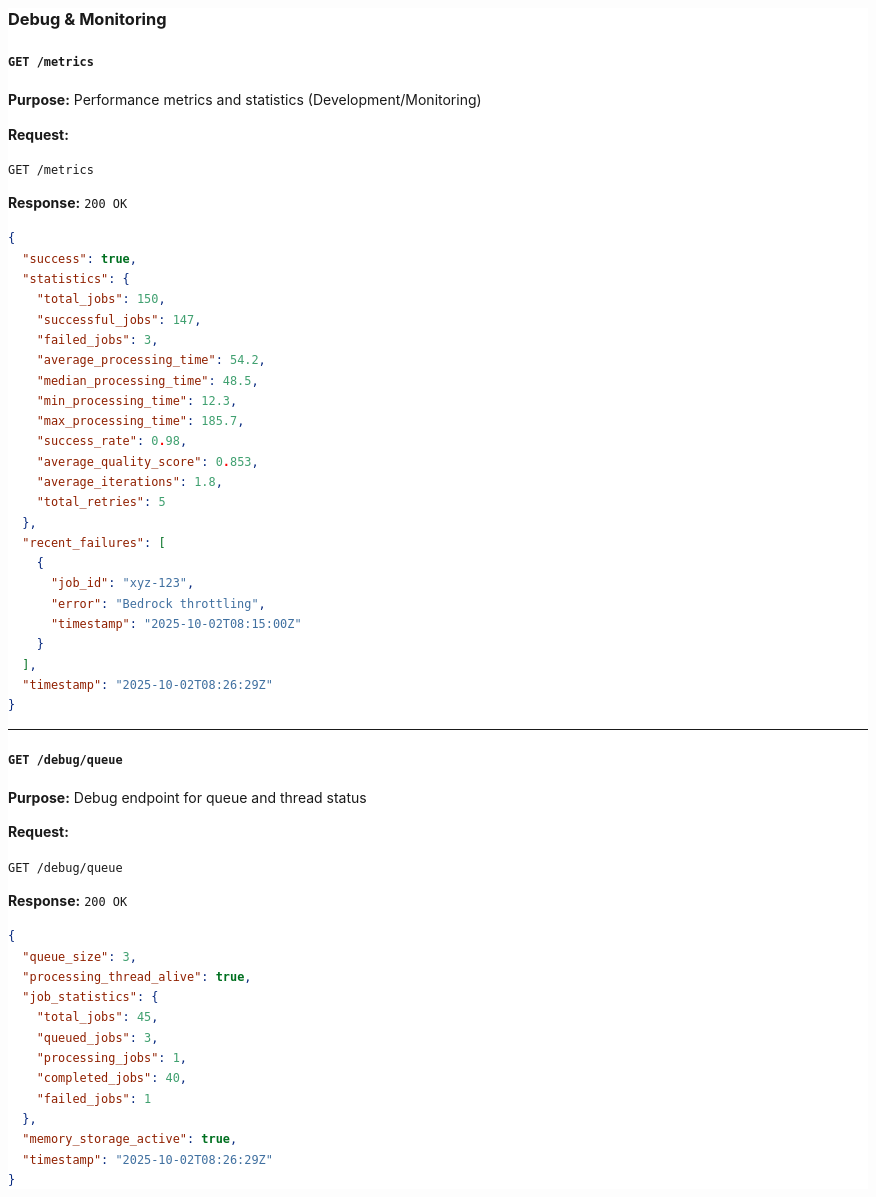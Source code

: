 
### Debug & Monitoring

#### `GET /metrics`
**Purpose:** Performance metrics and statistics (Development/Monitoring)

**Request:**
```bash
GET /metrics
```

**Response:** `200 OK`
```json
{
  "success": true,
  "statistics": {
    "total_jobs": 150,
    "successful_jobs": 147,
    "failed_jobs": 3,
    "average_processing_time": 54.2,
    "median_processing_time": 48.5,
    "min_processing_time": 12.3,
    "max_processing_time": 185.7,
    "success_rate": 0.98,
    "average_quality_score": 0.853,
    "average_iterations": 1.8,
    "total_retries": 5
  },
  "recent_failures": [
    {
      "job_id": "xyz-123",
      "error": "Bedrock throttling",
      "timestamp": "2025-10-02T08:15:00Z"
    }
  ],
  "timestamp": "2025-10-02T08:26:29Z"
}
```

---

#### `GET /debug/queue`
**Purpose:** Debug endpoint for queue and thread status

**Request:**
```bash
GET /debug/queue
```

**Response:** `200 OK`
```json
{
  "queue_size": 3,
  "processing_thread_alive": true,
  "job_statistics": {
    "total_jobs": 45,
    "queued_jobs": 3,
    "processing_jobs": 1,
    "completed_jobs": 40,
    "failed_jobs": 1
  },
  "memory_storage_active": true,
  "timestamp": "2025-10-02T08:26:29Z"
}
```

